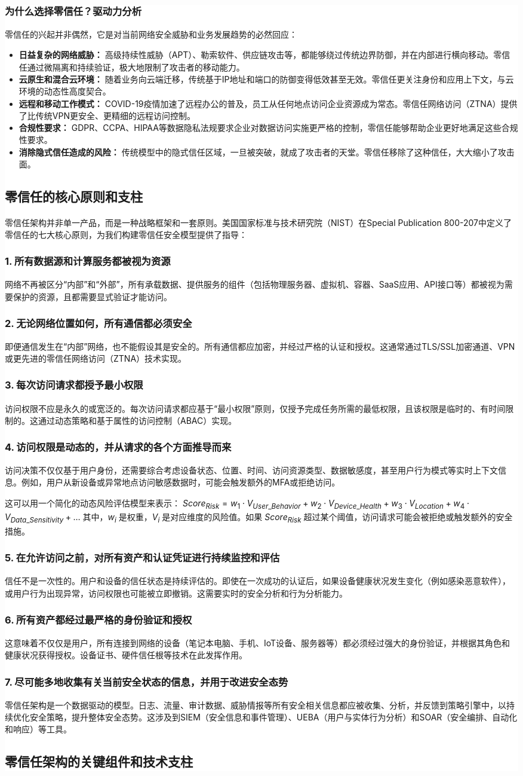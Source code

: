 ### 为什么选择零信任？驱动力分析

零信任的兴起并非偶然，它是对当前网络安全威胁和业务发展趋势的必然回应：

*   **日益复杂的网络威胁：** 高级持续性威胁（APT）、勒索软件、供应链攻击等，都能够绕过传统边界防御，并在内部进行横向移动。零信任通过微隔离和持续验证，极大地限制了攻击者的移动能力。
*   **云原生和混合云环境：** 随着业务向云端迁移，传统基于IP地址和端口的防御变得低效甚至无效。零信任更关注身份和应用上下文，与云环境的动态性高度契合。
*   **远程和移动工作模式：** COVID-19疫情加速了远程办公的普及，员工从任何地点访问企业资源成为常态。零信任网络访问（ZTNA）提供了比传统VPN更安全、更精细的远程访问控制。
*   **合规性要求：** GDPR、CCPA、HIPAA等数据隐私法规要求企业对数据访问实施更严格的控制，零信任能够帮助企业更好地满足这些合规性要求。
*   **消除隐式信任造成的风险：** 传统模型中的隐式信任区域，一旦被突破，就成了攻击者的天堂。零信任移除了这种信任，大大缩小了攻击面。

## 零信任的核心原则和支柱

零信任架构并非单一产品，而是一种战略框架和一套原则。美国国家标准与技术研究院（NIST）在Special Publication 800-207中定义了零信任的七大核心原则，为我们构建零信任安全模型提供了指导：

### 1. 所有数据源和计算服务都被视为资源

网络不再被区分“内部”和“外部”，所有承载数据、提供服务的组件（包括物理服务器、虚拟机、容器、SaaS应用、API接口等）都被视为需要保护的资源，且都需要显式验证才能访问。

### 2. 无论网络位置如何，所有通信都必须安全

即便通信发生在“内部”网络，也不能假设其是安全的。所有通信都应加密，并经过严格的认证和授权。这通常通过TLS/SSL加密通道、VPN或更先进的零信任网络访问（ZTNA）技术实现。

### 3. 每次访问请求都授予最小权限

访问权限不应是永久的或宽泛的。每次访问请求都应基于“最小权限”原则，仅授予完成任务所需的最低权限，且该权限是临时的、有时间限制的。这通过动态策略和基于属性的访问控制（ABAC）实现。

### 4. 访问权限是动态的，并从请求的各个方面推导而来

访问决策不仅仅基于用户身份，还需要综合考虑设备状态、位置、时间、访问资源类型、数据敏感度，甚至用户行为模式等实时上下文信息。例如，用户从新设备或异常地点访问敏感数据时，可能会触发额外的MFA或拒绝访问。

这可以用一个简化的动态风险评估模型来表示：
$Score_{Risk} = w_1 \cdot V_{User\_Behavior} + w_2 \cdot V_{Device\_Health} + w_3 \cdot V_{Location} + w_4 \cdot V_{Data\_Sensitivity} + \dots$
其中，$w_i$ 是权重，$V_i$ 是对应维度的风险值。如果 $Score_{Risk}$ 超过某个阈值，访问请求可能会被拒绝或触发额外的安全措施。

### 5. 在允许访问之前，对所有资产和认证凭证进行持续监控和评估

信任不是一次性的。用户和设备的信任状态是持续评估的。即使在一次成功的认证后，如果设备健康状况发生变化（例如感染恶意软件），或用户行为出现异常，访问权限也可能被立即撤销。这需要实时的安全分析和行为分析能力。

### 6. 所有资产都经过最严格的身份验证和授权

这意味着不仅仅是用户，所有连接到网络的设备（笔记本电脑、手机、IoT设备、服务器等）都必须经过强大的身份验证，并根据其角色和健康状况获得授权。设备证书、硬件信任根等技术在此发挥作用。

### 7. 尽可能多地收集有关当前安全状态的信息，并用于改进安全态势

零信任架构是一个数据驱动的模型。日志、流量、审计数据、威胁情报等所有安全相关信息都应被收集、分析，并反馈到策略引擎中，以持续优化安全策略，提升整体安全态势。这涉及到SIEM（安全信息和事件管理）、UEBA（用户与实体行为分析）和SOAR（安全编排、自动化和响应）等工具。

## 零信任架构的关键组件和技术支柱

